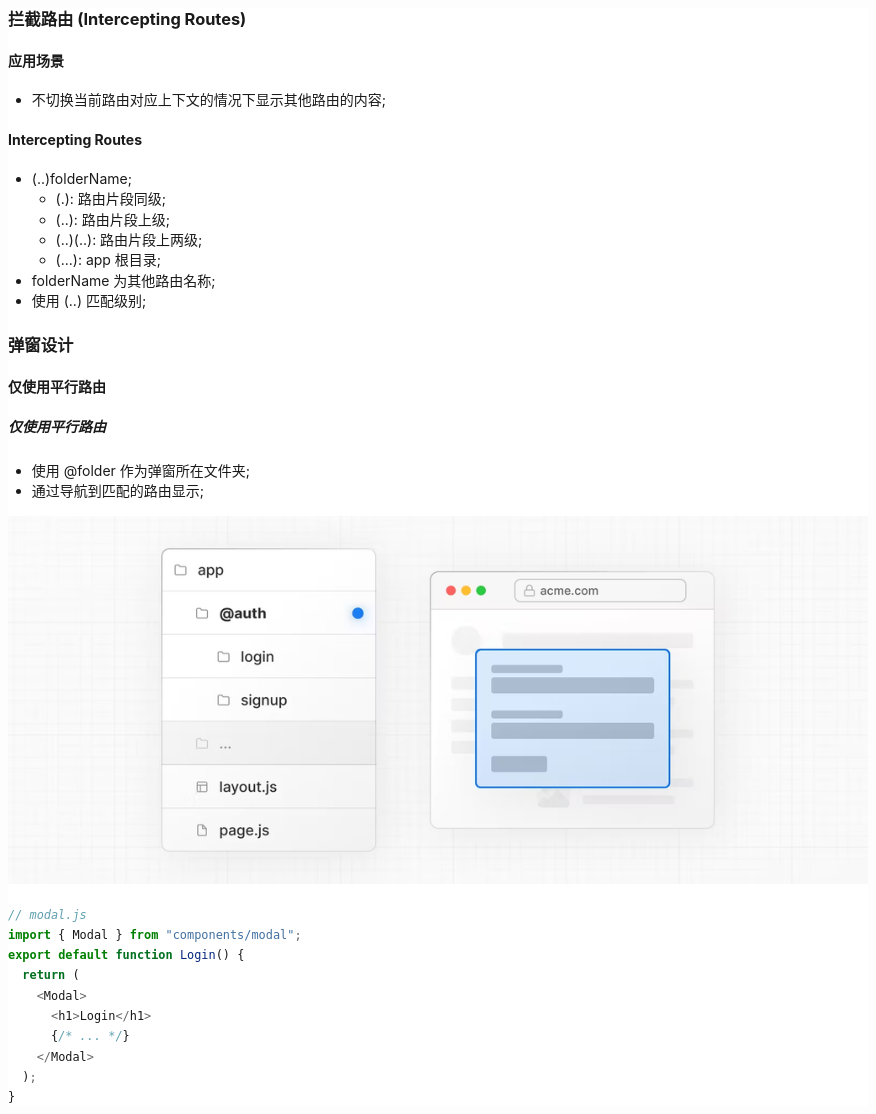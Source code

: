 ### 拦截路由 (Intercepting Routes)

#### 应用场景

- 不切换当前路由对应上下文的情况下显示其他路由的内容;

#### Intercepting Routes

- (..)folderName;
  - (.): 路由片段同级;
  - (..): 路由片段上级;
  - (..)(..): 路由片段上两级;
  - (...): app 根目录;
- folderName 为其他路由名称;
- 使用 (..) 匹配级别;

### 弹窗设计

#### 仅使用平行路由

##### 仅使用平行路由

- 使用 @folder 作为弹窗所在文件夹;
- 通过导航到匹配的路由显示;

![弹窗设计](./images/2023-12-07-16-48-01.png)

```typescript
// modal.js
import { Modal } from "components/modal";
export default function Login() {
  return (
    <Modal>
      <h1>Login</h1>
      {/* ... */}
    </Modal>
  );
}
```
